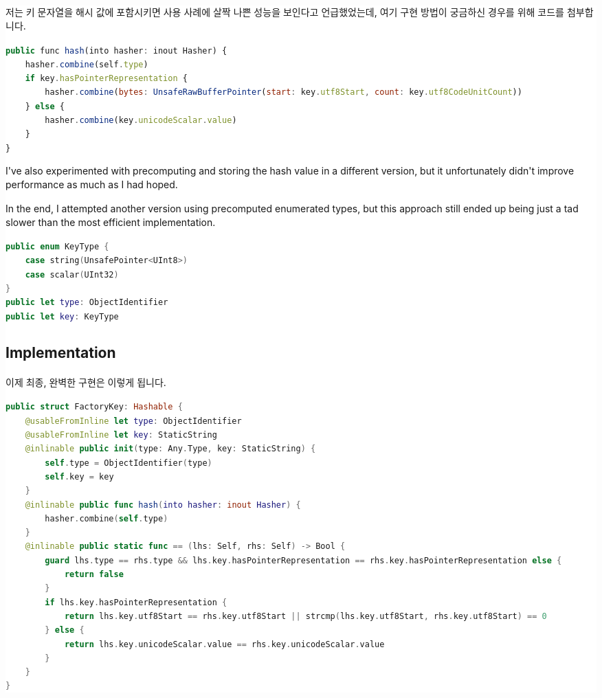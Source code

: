저는 키 문자열을 해시 값에 포함시키면 사용 사례에 살짝 나쁜 성능을 보인다고 언급했었는데, 여기 구현 방법이 궁금하신 경우를 위해 코드를 첨부합니다.

```js
public func hash(into hasher: inout Hasher) {
    hasher.combine(self.type)
    if key.hasPointerRepresentation {
        hasher.combine(bytes: UnsafeRawBufferPointer(start: key.utf8Start, count: key.utf8CodeUnitCount))
    } else {
        hasher.combine(key.unicodeScalar.value)
    }
}
```

<div class="content-ad"></div>

I've also experimented with precomputing and storing the hash value in a different version, but it unfortunately didn't improve performance as much as I had hoped.

In the end, I attempted another version using precomputed enumerated types, but this approach still ended up being just a tad slower than the most efficient implementation.

```swift
public enum KeyType {
    case string(UnsafePointer<UInt8>)
    case scalar(UInt32)
}
public let type: ObjectIdentifier
public let key: KeyType
```

## Implementation

<div class="content-ad"></div>

이제 최종, 완벽한 구현은 이렇게 됩니다.

```swift
public struct FactoryKey: Hashable {
    @usableFromInline let type: ObjectIdentifier
    @usableFromInline let key: StaticString
    @inlinable public init(type: Any.Type, key: StaticString) {
        self.type = ObjectIdentifier(type)
        self.key = key
    }
    @inlinable public func hash(into hasher: inout Hasher) {
        hasher.combine(self.type)
    }
    @inlinable public static func == (lhs: Self, rhs: Self) -> Bool {
        guard lhs.type == rhs.type && lhs.key.hasPointerRepresentation == rhs.key.hasPointerRepresentation else {
            return false
        }
        if lhs.key.hasPointerRepresentation {
            return lhs.key.utf8Start == rhs.key.utf8Start || strcmp(lhs.key.utf8Start, rhs.key.utf8Start) == 0
        } else {
            return lhs.key.unicodeScalar.value == rhs.key.unicodeScalar.value
        }
    }
}
```
